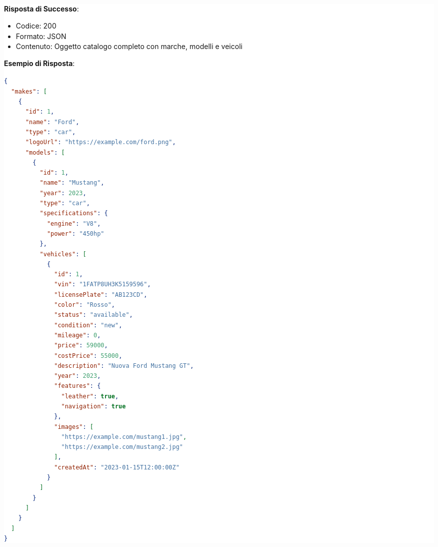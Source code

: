 **Risposta di Successo**:
- Codice: 200
- Formato: JSON
- Contenuto: Oggetto catalogo completo con marche, modelli e veicoli

**Esempio di Risposta**:
```json
{
  "makes": [
    {
      "id": 1,
      "name": "Ford",
      "type": "car",
      "logoUrl": "https://example.com/ford.png",
      "models": [
        {
          "id": 1,
          "name": "Mustang",
          "year": 2023,
          "type": "car",
          "specifications": {
            "engine": "V8",
            "power": "450hp"
          },
          "vehicles": [
            {
              "id": 1,
              "vin": "1FATP8UH3K5159596",
              "licensePlate": "AB123CD",
              "color": "Rosso",
              "status": "available",
              "condition": "new",
              "mileage": 0,
              "price": 59000,
              "costPrice": 55000,
              "description": "Nuova Ford Mustang GT",
              "year": 2023,
              "features": {
                "leather": true,
                "navigation": true
              },
              "images": [
                "https://example.com/mustang1.jpg",
                "https://example.com/mustang2.jpg"
              ],
              "createdAt": "2023-01-15T12:00:00Z"
            }
          ]
        }
      ]
    }
  ]
}
```
